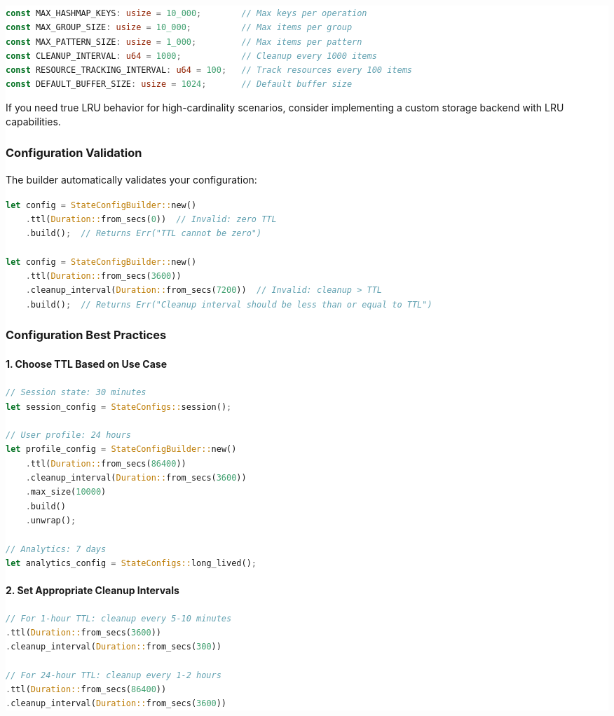 ```rust
const MAX_HASHMAP_KEYS: usize = 10_000;        // Max keys per operation
const MAX_GROUP_SIZE: usize = 10_000;          // Max items per group
const MAX_PATTERN_SIZE: usize = 1_000;         // Max items per pattern
const CLEANUP_INTERVAL: u64 = 1000;            // Cleanup every 1000 items
const RESOURCE_TRACKING_INTERVAL: u64 = 100;   // Track resources every 100 items
const DEFAULT_BUFFER_SIZE: usize = 1024;       // Default buffer size
```

If you need true LRU behavior for high-cardinality scenarios, consider implementing a custom storage backend with LRU capabilities.

### Configuration Validation

The builder automatically validates your configuration:

```rust
let config = StateConfigBuilder::new()
    .ttl(Duration::from_secs(0))  // Invalid: zero TTL
    .build();  // Returns Err("TTL cannot be zero")

let config = StateConfigBuilder::new()
    .ttl(Duration::from_secs(3600))
    .cleanup_interval(Duration::from_secs(7200))  // Invalid: cleanup > TTL
    .build();  // Returns Err("Cleanup interval should be less than or equal to TTL")
```

### Configuration Best Practices

#### 1. Choose TTL Based on Use Case
```rust
// Session state: 30 minutes
let session_config = StateConfigs::session();

// User profile: 24 hours
let profile_config = StateConfigBuilder::new()
    .ttl(Duration::from_secs(86400))
    .cleanup_interval(Duration::from_secs(3600))
    .max_size(10000)
    .build()
    .unwrap();

// Analytics: 7 days
let analytics_config = StateConfigs::long_lived();
```

#### 2. Set Appropriate Cleanup Intervals
```rust
// For 1-hour TTL: cleanup every 5-10 minutes
.ttl(Duration::from_secs(3600))
.cleanup_interval(Duration::from_secs(300))

// For 24-hour TTL: cleanup every 1-2 hours
.ttl(Duration::from_secs(86400))
.cleanup_interval(Duration::from_secs(3600))
```
